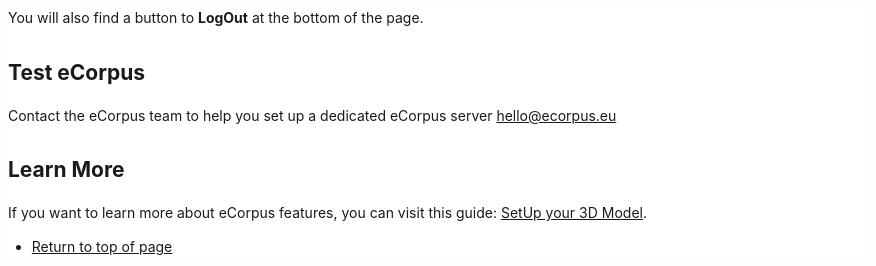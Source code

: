 
You will also find a button to **LogOut** at the bottom of the page.

## Test eCorpus

Contact the eCorpus team to help you set up a dedicated eCorpus server <hello@ecorpus.eu>




## Learn More
If you want to learn more about eCorpus features, you can visit this guide: <a href="../advancedUses/models/model">SetUp your 3D Model</a>.


* [Return to top of page](#your-ecorpus-account)